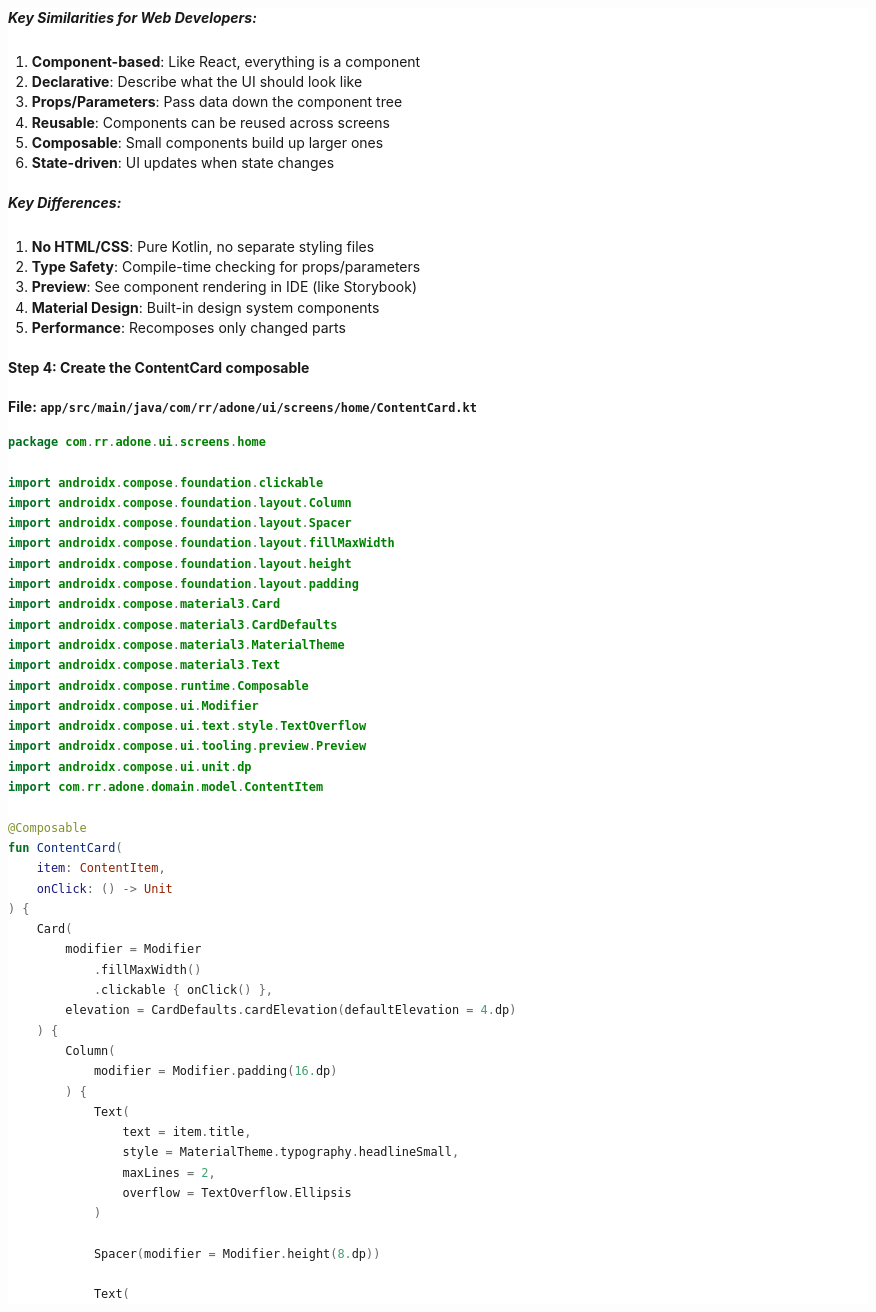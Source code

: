 
##### Key Similarities for Web Developers:

1. **Component-based**: Like React, everything is a component
2. **Declarative**: Describe what the UI should look like
3. **Props/Parameters**: Pass data down the component tree
4. **Reusable**: Components can be reused across screens
5. **Composable**: Small components build up larger ones
6. **State-driven**: UI updates when state changes

##### Key Differences:

1. **No HTML/CSS**: Pure Kotlin, no separate styling files
2. **Type Safety**: Compile-time checking for props/parameters
3. **Preview**: See component rendering in IDE (like Storybook)
4. **Material Design**: Built-in design system components
5. **Performance**: Recomposes only changed parts

#### Step 4: Create the ContentCard composable

**File: `app/src/main/java/com/rr/adone/ui/screens/home/ContentCard.kt`**

```kotlin
package com.rr.adone.ui.screens.home

import androidx.compose.foundation.clickable
import androidx.compose.foundation.layout.Column
import androidx.compose.foundation.layout.Spacer
import androidx.compose.foundation.layout.fillMaxWidth
import androidx.compose.foundation.layout.height
import androidx.compose.foundation.layout.padding
import androidx.compose.material3.Card
import androidx.compose.material3.CardDefaults
import androidx.compose.material3.MaterialTheme
import androidx.compose.material3.Text
import androidx.compose.runtime.Composable
import androidx.compose.ui.Modifier
import androidx.compose.ui.text.style.TextOverflow
import androidx.compose.ui.tooling.preview.Preview
import androidx.compose.ui.unit.dp
import com.rr.adone.domain.model.ContentItem

@Composable
fun ContentCard(
    item: ContentItem,
    onClick: () -> Unit
) {
    Card(
        modifier = Modifier
            .fillMaxWidth()
            .clickable { onClick() },
        elevation = CardDefaults.cardElevation(defaultElevation = 4.dp)
    ) {
        Column(
            modifier = Modifier.padding(16.dp)
        ) {
            Text(
                text = item.title,
                style = MaterialTheme.typography.headlineSmall,
                maxLines = 2,
                overflow = TextOverflow.Ellipsis
            )

            Spacer(modifier = Modifier.height(8.dp))

            Text(
```